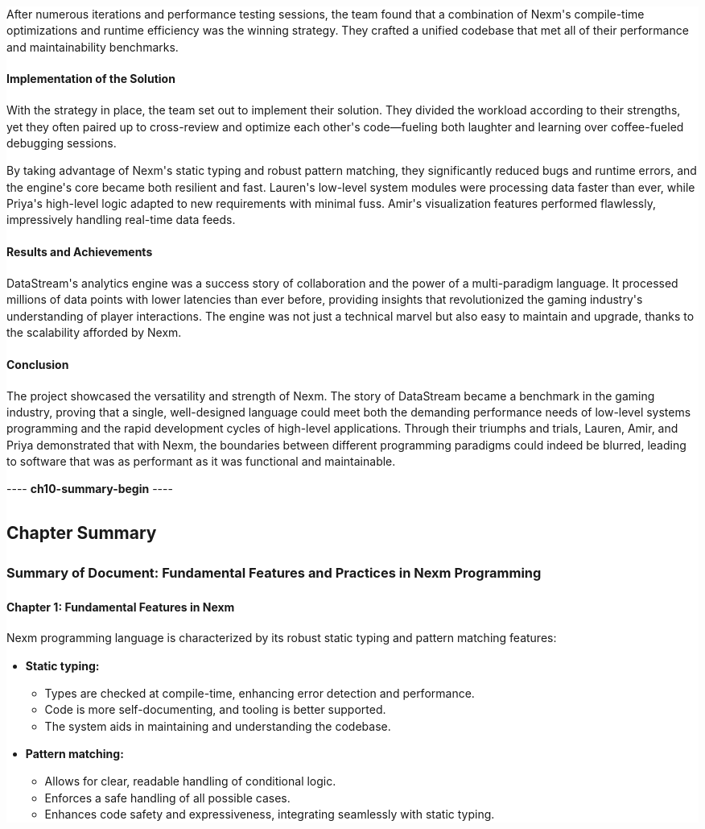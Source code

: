 After numerous iterations and performance testing sessions, the team found that a combination of Nexm's compile-time optimizations and runtime efficiency was the winning strategy. They crafted a unified codebase that met all of their performance and maintainability benchmarks.

#### Implementation of the Solution

With the strategy in place, the team set out to implement their solution. They divided the workload according to their strengths, yet they often paired up to cross-review and optimize each other's code—fueling both laughter and learning over coffee-fueled debugging sessions.

By taking advantage of Nexm's static typing and robust pattern matching, they significantly reduced bugs and runtime errors, and the engine's core became both resilient and fast. Lauren's low-level system modules were processing data faster than ever, while Priya's high-level logic adapted to new requirements with minimal fuss. Amir's visualization features performed flawlessly, impressively handling real-time data feeds.

#### Results and Achievements

DataStream's analytics engine was a success story of collaboration and the power of a multi-paradigm language. It processed millions of data points with lower latencies than ever before, providing insights that revolutionized the gaming industry's understanding of player interactions. The engine was not just a technical marvel but also easy to maintain and upgrade, thanks to the scalability afforded by Nexm.

#### Conclusion

The project showcased the versatility and strength of Nexm. The story of DataStream became a benchmark in the gaming industry, proving that a single, well-designed language could meet both the demanding performance needs of low-level systems programming and the rapid development cycles of high-level applications. Through their triumphs and trials, Lauren, Amir, and Priya demonstrated that with Nexm, the boundaries between different programming paradigms could indeed be blurred, leading to software that was as performant as it was functional and maintainable.
 
---- **ch10-summary-begin** ----
 
## Chapter Summary
 
### Summary of Document: Fundamental Features and Practices in Nexm Programming

#### Chapter 1: Fundamental Features in Nexm

Nexm programming language is characterized by its robust static typing and pattern matching features:

- **Static typing:**
  - Types are checked at compile-time, enhancing error detection and performance.
  - Code is more self-documenting, and tooling is better supported.
  - The system aids in maintaining and understanding the codebase.

- **Pattern matching:**
  - Allows for clear, readable handling of conditional logic.
  - Enforces a safe handling of all possible cases.
  - Enhances code safety and expressiveness, integrating seamlessly with static typing.
